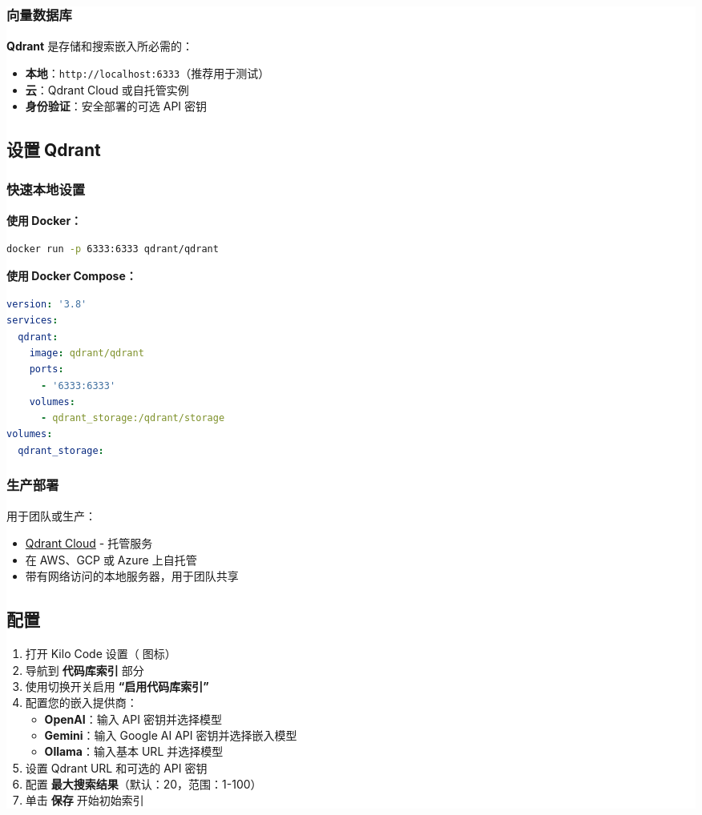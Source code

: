 ### 向量数据库

**Qdrant** 是存储和搜索嵌入所必需的：

- **本地**：`http://localhost:6333`（推荐用于测试）
- **云**：Qdrant Cloud 或自托管实例
- **身份验证**：安全部署的可选 API 密钥

## 设置 Qdrant

### 快速本地设置

**使用 Docker：**

```bash
docker run -p 6333:6333 qdrant/qdrant
```

**使用 Docker Compose：**

```yaml
version: '3.8'
services:
  qdrant:
    image: qdrant/qdrant
    ports:
      - '6333:6333'
    volumes:
      - qdrant_storage:/qdrant/storage
volumes:
  qdrant_storage:
```

### 生产部署

用于团队或生产：

- [Qdrant Cloud](https://cloud.qdrant.io/) - 托管服务
- 在 AWS、GCP 或 Azure 上自托管
- 带有网络访问的本地服务器，用于团队共享

## 配置

1.  打开 Kilo Code 设置（<Codicon name="gear" /> 图标）
2.  导航到 **代码库索引** 部分
3.  使用切换开关启用 **“启用代码库索引”**
4.  配置您的嵌入提供商：
    - **OpenAI**：输入 API 密钥并选择模型
    - **Gemini**：输入 Google AI API 密钥并选择嵌入模型
    - **Ollama**：输入基本 URL 并选择模型
5.  设置 Qdrant URL 和可选的 API 密钥
6.  配置 **最大搜索结果**（默认：20，范围：1-100）
7.  单击 **保存** 开始初始索引
